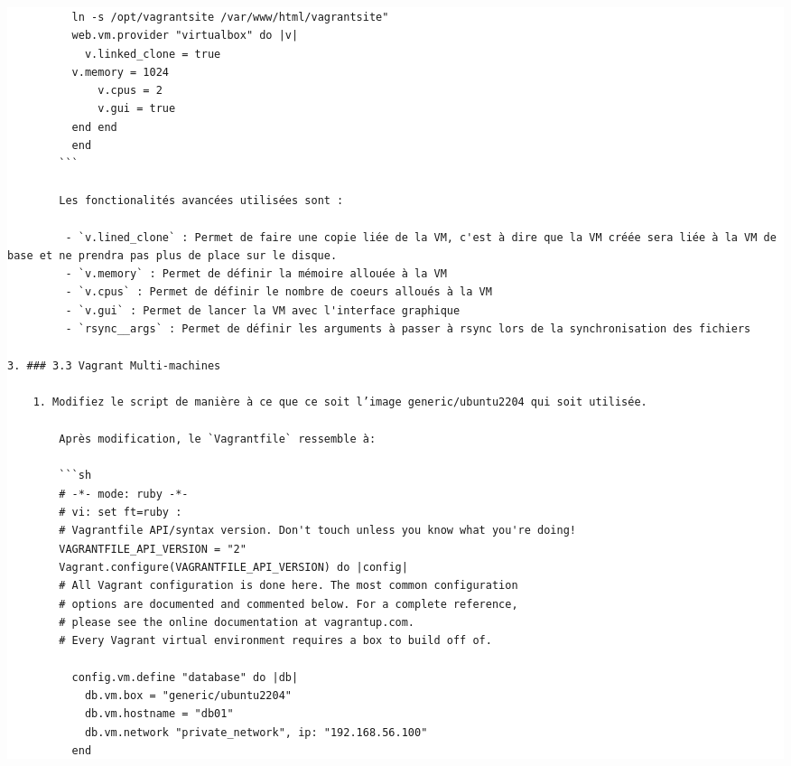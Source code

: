               ln -s /opt/vagrantsite /var/www/html/vagrantsite"
              web.vm.provider "virtualbox" do |v|
                v.linked_clone = true
              v.memory = 1024
                  v.cpus = 2
                  v.gui = true
              end end
              end
            ```

            Les fonctionalités avancées utilisées sont :

             - `v.lined_clone` : Permet de faire une copie liée de la VM, c'est à dire que la VM créée sera liée à la VM de base et ne prendra pas plus de place sur le disque.
             - `v.memory` : Permet de définir la mémoire allouée à la VM
             - `v.cpus` : Permet de définir le nombre de coeurs alloués à la VM
             - `v.gui` : Permet de lancer la VM avec l'interface graphique
             - `rsync__args` : Permet de définir les arguments à passer à rsync lors de la synchronisation des fichiers

    3. ### 3.3 Vagrant Multi-machines

        1. Modifiez le script de manière à ce que ce soit l’image generic/ubuntu2204 qui soit utilisée.

            Après modification, le `Vagrantfile` ressemble à:

            ```sh
            # -*- mode: ruby -*-
            # vi: set ft=ruby :
            # Vagrantfile API/syntax version. Don't touch unless you know what you're doing!
            VAGRANTFILE_API_VERSION = "2"
            Vagrant.configure(VAGRANTFILE_API_VERSION) do |config|
            # All Vagrant configuration is done here. The most common configuration
            # options are documented and commented below. For a complete reference,
            # please see the online documentation at vagrantup.com.
            # Every Vagrant virtual environment requires a box to build off of.

              config.vm.define "database" do |db|
                db.vm.box = "generic/ubuntu2204"
                db.vm.hostname = "db01"
                db.vm.network "private_network", ip: "192.168.56.100"
              end
